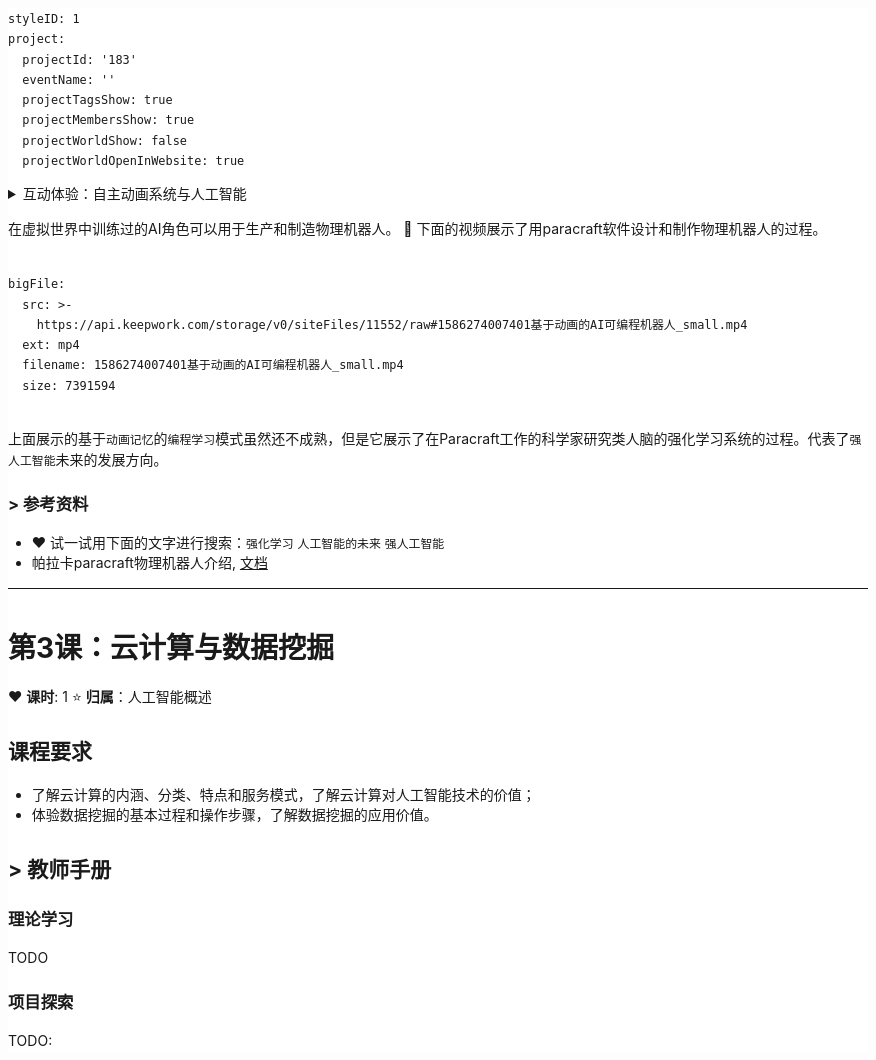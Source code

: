 
```@Project
styleID: 1
project:
  projectId: '183'
  eventName: ''
  projectTagsShow: true
  projectMembersShow: true
  projectWorldShow: false
  projectWorldOpenInWebsite: true

```

<details><summary>互动体验：自主动画系统与人工智能 </summary></details>

在虚拟世界中训练过的AI角色可以用于生产和制造物理机器人。
:dart: 下面的视频展示了用paracraft软件设计和制作物理机器人的过程。 

```@BigFile

bigFile:
  src: >-
    https://api.keepwork.com/storage/v0/siteFiles/11552/raw#1586274007401基于动画的AI可编程机器人_small.mp4
  ext: mp4
  filename: 1586274007401基于动画的AI可编程机器人_small.mp4
  size: 7391594
          
```
 
上面展示的基于`动画记忆`的`编程学习`模式虽然还不成熟，但是它展示了在Paracraft工作的科学家研究类人脑的强化学习系统的过程。代表了`强人工智能`未来的发展方向。

### > 参考资料

- :heart: 试一试用下面的文字进行搜索：`强化学习` `人工智能的未来` `强人工智能`
- 帕拉卡paracraft物理机器人介绍, [文档](https://keepwork.com/official/docs/tutorials/robot_intro)

---
# 第3课：云计算与数据挖掘

:heart: **课时**: 1  :star: **归属**：人工智能概述

## 课程要求
- 了解云计算的内涵、分类、特点和服务模式，了解云计算对人工智能技术的价值；
- 体验数据挖掘的基本过程和操作步骤，了解数据挖掘的应用价值。

## > 教师手册

### 理论学习
TODO
  
### 项目探索
TODO: 
  
